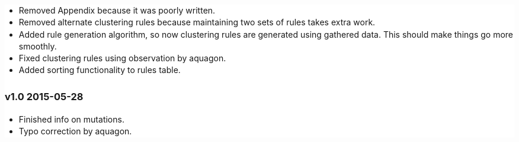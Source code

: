- Removed Appendix because it was poorly written.
- Removed alternate clustering rules because maintaining two sets of rules takes
extra work.
- Added rule generation algorithm, so now clustering rules are generated using
gathered data.  This should make things go more smoothly.
- Fixed clustering rules using observation by aquagon.
- Added sorting functionality to rules table.

### v1.0 2015-05-28

- Finished info on mutations.
- Typo correction by aquagon.
